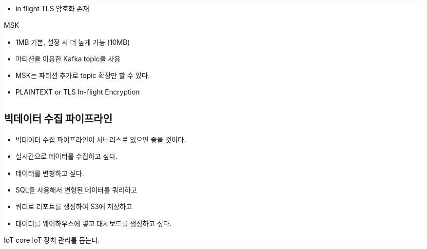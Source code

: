 - in flight TLS 암호화 존재

 

MSK

 

- 1MB 기본, 설정 시 더 높게 가능 (10MB)

- 파티션을 이용한 Kafka topic을 사용

- MSK는 파티션 추가로 topic 확장만 할 수 있다.

- PLAINTEXT or TLS In-flight Encryption

 

## 빅데이터 수집 파이프라인

 

- 빅데이터 수집 파이프라인이 서버리스로 있으면 좋을 것이다.

- 실시간으로 데이터를 수집하고 싶다.

- 데이터를 변형하고 싶다.

- SQL을 사용해서 변형된 데이터를 쿼리하고

- 쿼리로 리포트를 생성하여 S3에 저장하고

- 데이터를 웨어하우스에 넣고 대시보드를 생성하고 싶다.

 

IoT core IoT 장치 관리를 돕는다.